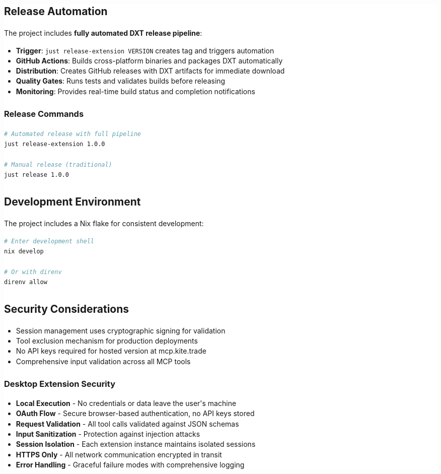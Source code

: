 ## Release Automation

The project includes **fully automated DXT release pipeline**:

- **Trigger**: `just release-extension VERSION` creates tag and triggers automation
- **GitHub Actions**: Builds cross-platform binaries and packages DXT automatically
- **Distribution**: Creates GitHub releases with DXT artifacts for immediate download
- **Quality Gates**: Runs tests and validates builds before releasing
- **Monitoring**: Provides real-time build status and completion notifications

### Release Commands
```bash
# Automated release with full pipeline
just release-extension 1.0.0

# Manual release (traditional)
just release 1.0.0
```

## Development Environment

The project includes a Nix flake for consistent development:
```bash
# Enter development shell
nix develop

# Or with direnv
direnv allow
```

## Security Considerations

- Session management uses cryptographic signing for validation
- Tool exclusion mechanism for production deployments
- No API keys required for hosted version at mcp.kite.trade
- Comprehensive input validation across all MCP tools

### Desktop Extension Security

- **Local Execution** - No credentials or data leave the user's machine
- **OAuth Flow** - Secure browser-based authentication, no API keys stored
- **Request Validation** - All tool calls validated against JSON schemas
- **Input Sanitization** - Protection against injection attacks
- **Session Isolation** - Each extension instance maintains isolated sessions
- **HTTPS Only** - All network communication encrypted in transit
- **Error Handling** - Graceful failure modes with comprehensive logging